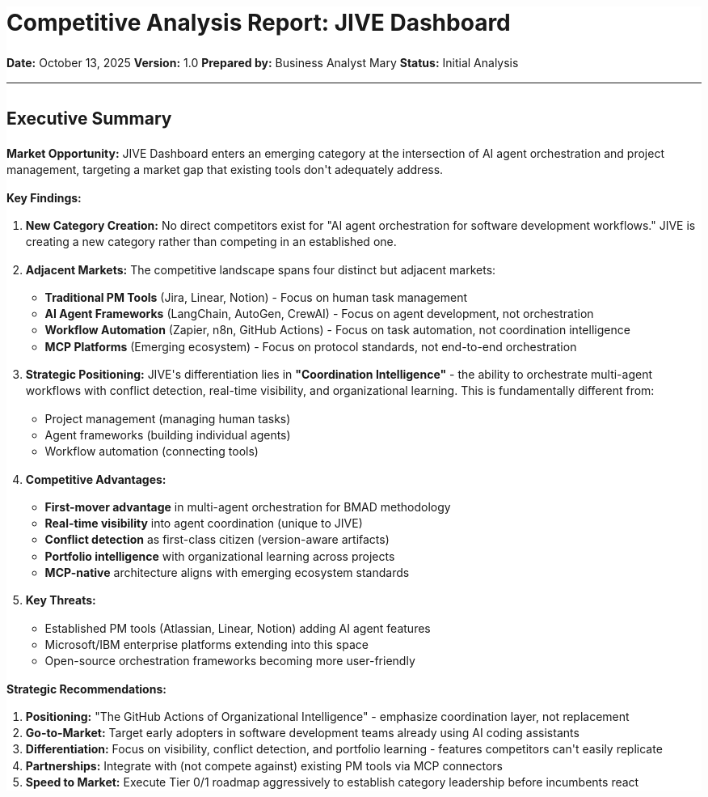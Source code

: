 # Competitive Analysis Report: JIVE Dashboard

**Date:** October 13, 2025
**Version:** 1.0
**Prepared by:** Business Analyst Mary
**Status:** Initial Analysis

---

## Executive Summary

**Market Opportunity:** JIVE Dashboard enters an emerging category at the intersection of AI agent orchestration and project management, targeting a market gap that existing tools don't adequately address.

**Key Findings:**

1. **New Category Creation:** No direct competitors exist for "AI agent orchestration for software development workflows." JIVE is creating a new category rather than competing in an established one.

2. **Adjacent Markets:** The competitive landscape spans four distinct but adjacent markets:
   - **Traditional PM Tools** (Jira, Linear, Notion) - Focus on human task management
   - **AI Agent Frameworks** (LangChain, AutoGen, CrewAI) - Focus on agent development, not orchestration
   - **Workflow Automation** (Zapier, n8n, GitHub Actions) - Focus on task automation, not coordination intelligence
   - **MCP Platforms** (Emerging ecosystem) - Focus on protocol standards, not end-to-end orchestration

3. **Strategic Positioning:** JIVE's differentiation lies in **"Coordination Intelligence"** - the ability to orchestrate multi-agent workflows with conflict detection, real-time visibility, and organizational learning. This is fundamentally different from:
   - Project management (managing human tasks)
   - Agent frameworks (building individual agents)
   - Workflow automation (connecting tools)

4. **Competitive Advantages:**
   - **First-mover advantage** in multi-agent orchestration for BMAD methodology
   - **Real-time visibility** into agent coordination (unique to JIVE)
   - **Conflict detection** as first-class citizen (version-aware artifacts)
   - **Portfolio intelligence** with organizational learning across projects
   - **MCP-native** architecture aligns with emerging ecosystem standards

5. **Key Threats:**
   - Established PM tools (Atlassian, Linear, Notion) adding AI agent features
   - Microsoft/IBM enterprise platforms extending into this space
   - Open-source orchestration frameworks becoming more user-friendly

**Strategic Recommendations:**

1. **Positioning:** "The GitHub Actions of Organizational Intelligence" - emphasize coordination layer, not replacement
2. **Go-to-Market:** Target early adopters in software development teams already using AI coding assistants
3. **Differentiation:** Focus on visibility, conflict detection, and portfolio learning - features competitors can't easily replicate
4. **Partnerships:** Integrate with (not compete against) existing PM tools via MCP connectors
5. **Speed to Market:** Execute Tier 0/1 roadmap aggressively to establish category leadership before incumbents react
